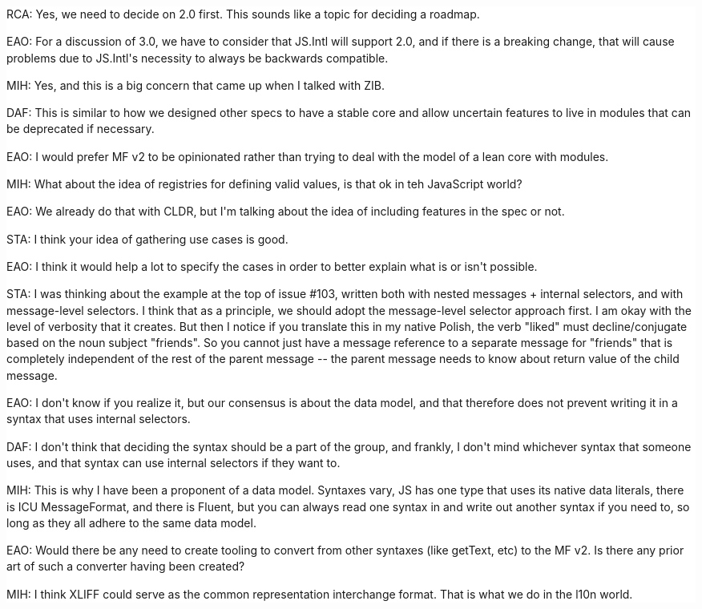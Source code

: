 RCA: Yes, we need to decide on 2.0 first. This sounds like a topic for deciding a roadmap.

EAO: For a discussion of 3.0, we have to consider that JS.Intl will support 2.0, and if there is a breaking change, that will cause problems due to JS.Intl's necessity to always be backwards compatible.

MIH: Yes, and this is a big concern that came up when I talked with ZIB.

DAF: This is similar to how we designed other specs to have a stable core and allow uncertain features to live in modules that can be deprecated if necessary.

EAO: I would prefer MF v2 to be opinionated rather than trying to deal with the model of a lean core with modules.

MIH: What about the idea of registries for defining valid values, is that ok in teh JavaScript world?

EAO: We already do that with CLDR, but I'm talking about the idea of including features in the spec or not.

STA: I think your idea of gathering use cases is good.

EAO: I think it would help a lot to specify the cases in order to better explain what is or isn't possible.

STA: I was thinking about the example at the top of issue #103, written both with nested messages + internal selectors, and with message-level selectors.  I think that as a principle, we should adopt the message-level selector approach first. I am okay with the level of verbosity that it creates.  But then I notice if you translate this in my native Polish, the verb "liked" must decline/conjugate based on the noun subject "friends". So you cannot just have a message reference to a separate message for "friends" that is completely independent of the rest of the parent message -- the parent message needs to know about return value of the child message.

EAO: I don't know if you realize it, but our consensus is about the data model, and that therefore does not prevent writing it in a syntax that uses internal selectors.

DAF: I don't think that deciding the syntax should be a part of the group, and frankly, I don't mind whichever syntax that someone uses, and that syntax can use internal selectors if they want to.

MIH: This is why I have been a proponent of a data model. Syntaxes vary, JS has one type that uses its native data literals, there is ICU MessageFormat, and there is Fluent, but you can always read one syntax in and write out another syntax if you need to, so long as they all adhere to the same data model.

EAO: Would there be any need to create tooling to convert from other syntaxes (like getText, etc) to the MF v2.  Is there any prior art of such a converter having been created?

MIH: I think XLIFF could serve as the common representation interchange format. That is what we do in the l10n world.
